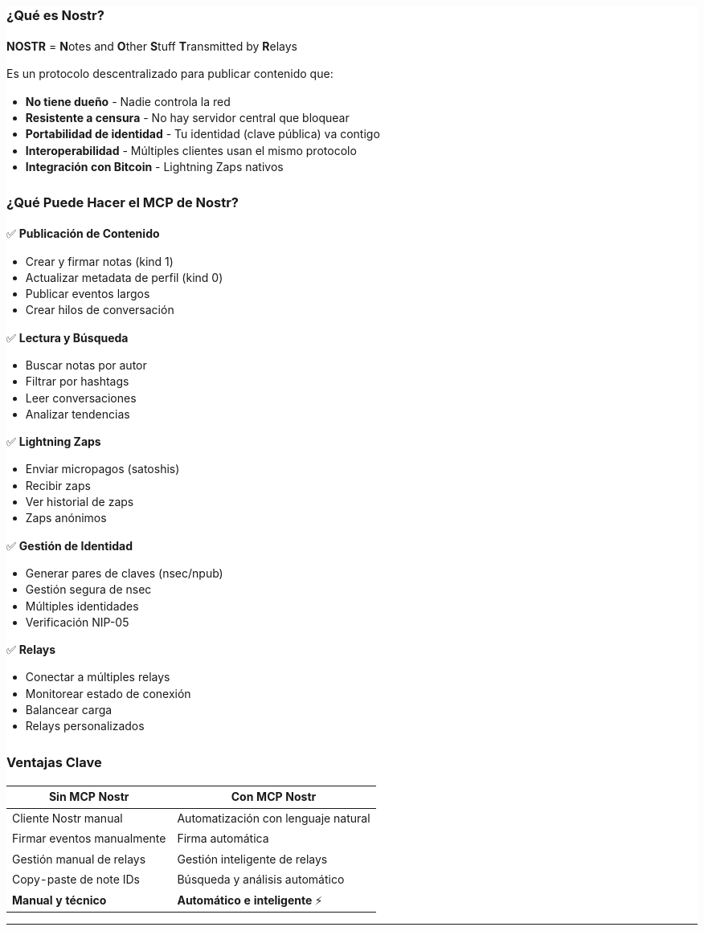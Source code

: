 ### ¿Qué es Nostr?

**NOSTR** = **N**otes and **O**ther **S**tuff **T**ransmitted by **R**elays

Es un protocolo descentralizado para publicar contenido que:
- **No tiene dueño** - Nadie controla la red
- **Resistente a censura** - No hay servidor central que bloquear
- **Portabilidad de identidad** - Tu identidad (clave pública) va contigo
- **Interoperabilidad** - Múltiples clientes usan el mismo protocolo
- **Integración con Bitcoin** - Lightning Zaps nativos

### ¿Qué Puede Hacer el MCP de Nostr?

✅ **Publicación de Contenido**
- Crear y firmar notas (kind 1)
- Actualizar metadata de perfil (kind 0)
- Publicar eventos largos
- Crear hilos de conversación

✅ **Lectura y Búsqueda**
- Buscar notas por autor
- Filtrar por hashtags
- Leer conversaciones
- Analizar tendencias

✅ **Lightning Zaps**
- Enviar micropagos (satoshis)
- Recibir zaps
- Ver historial de zaps
- Zaps anónimos

✅ **Gestión de Identidad**
- Generar pares de claves (nsec/npub)
- Gestión segura de nsec
- Múltiples identidades
- Verificación NIP-05

✅ **Relays**
- Conectar a múltiples relays
- Monitorear estado de conexión
- Balancear carga
- Relays personalizados

### Ventajas Clave

| Sin MCP Nostr | Con MCP Nostr |
|--------------|---------------|
| Cliente Nostr manual | Automatización con lenguaje natural |
| Firmar eventos manualmente | Firma automática |
| Gestión manual de relays | Gestión inteligente de relays |
| Copy-paste de note IDs | Búsqueda y análisis automático |
| **Manual y técnico** | **Automático e inteligente** ⚡ |

---
